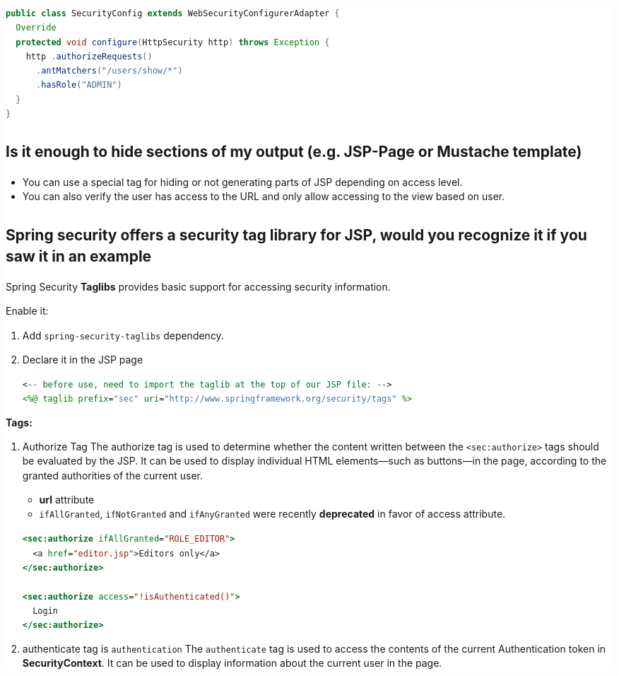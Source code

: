 ```java
public class SecurityConfig extends WebSecurityConfigurerAdapter {
  Override
  protected void configure(HttpSecurity http) throws Exception {
    http .authorizeRequests()
      .antMatchers("/users/show/*")
      .hasRole("ADMIN")
  }
}
```

## Is it enough to hide sections of my output (e.g. JSP-Page or Mustache template)  

- You can use a special tag for hiding or not generating parts of JSP depending on access level.
- You can also verify the user has access to the URL and only allow accessing to the view based on user.

## Spring security offers a security tag library for JSP, would you recognize it if you saw it in an example

Spring Security **Taglibs** provides basic support for accessing security information.

Enable it:

1. Add `spring‐security‐taglibs` dependency.
2. Declare it in the JSP page

    ```jsp
    <-- before use, need to import the taglib at the top of our JSP file: -->
    <%@ taglib prefix="sec" uri="http://www.springframework.org/security/tags" %>
    ```

**Tags:**

1. Authorize Tag
The authorize tag is used to determine whether the content written between the `<sec:authorize>` tags should be evaluated by the JSP. It can be used to display individual HTML elements—such as buttons—in the page, according to the granted authorities of the current user.
    - **url** attribute
    - `ifAllGranted`, `ifNotGranted` and `ifAnyGranted` were recently **deprecated** in favor of access attribute.

    ```jsp
    <sec:authorize ifAllGranted="ROLE_EDITOR">
      <a href="editor.jsp">Editors only</a>
    </sec:authorize>

    <sec:authorize access="!isAuthenticated()">
      Login
    </sec:authorize>
    ```

2. authenticate tag is `authentication`
The `authenticate` tag is used to access the contents of the current Authentication token in **SecurityContext**. It can be used to display information about the current user in the page.

